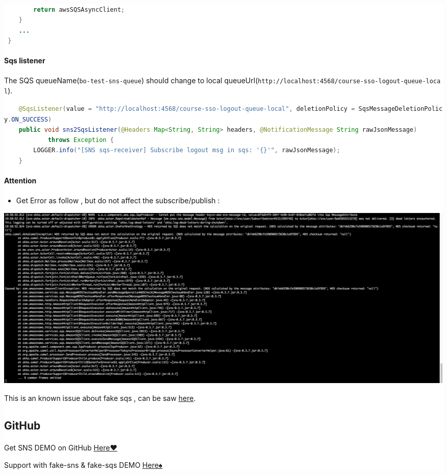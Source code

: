 ```java
        return awsSQSAsyncClient;
    }
    ...
 }
```

#### Sqs listener

The SQS queueName(`bo-test-sns-queue`) should change to local queueUrl(`http://localhost:4568/course-sso-logout-queue-local`). 

```java
    @SqsListener(value = "http://localhost:4568/course-sso-logout-queue-local", deletionPolicy = SqsMessageDeletionPolicy.ON_SUCCESS)
    public void sns2SqsListener(@Headers Map<String, String> headers, @NotificationMessage String rawJsonMessage)
            throws Exception {
        LOGGER.info("[SNS sqs-receiver] Subscribe logout msg in sqs: '{}'", rawJsonMessage);
    }
```

#### Attention
* Get Error as follow , but do not affect the subscribe/publish :

![](https://github.com/GangZhang/research/blob/Develop-fake-sns-sqs/01%20SNS/images/Sqs%20error.png?raw=true)

This is an known issue about fake sqs , can be saw [here](https://github.com/iain/fake_sqs/issues/40).


## GitHub

Get SNS DEMO on GitHub [Here&hearts;](https://github.com/GangZhang/research/tree/master/01%20SNS)

Support with fake-sns & fake-sqs DEMO [Here&spades;](https://github.com/GangZhang/research/tree/Develop-fake-sns-sqs/01%20SNS)

